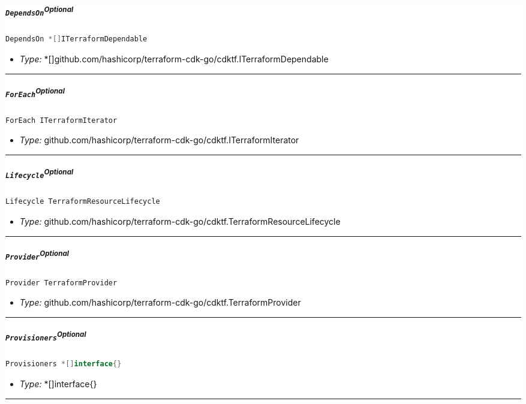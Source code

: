 ##### `DependsOn`<sup>Optional</sup> <a name="DependsOn" id="@cdktf/provider-opentelekomcloud.s3Bucket.S3BucketConfig.property.dependsOn"></a>

```go
DependsOn *[]ITerraformDependable
```

- *Type:* *[]github.com/hashicorp/terraform-cdk-go/cdktf.ITerraformDependable

---

##### `ForEach`<sup>Optional</sup> <a name="ForEach" id="@cdktf/provider-opentelekomcloud.s3Bucket.S3BucketConfig.property.forEach"></a>

```go
ForEach ITerraformIterator
```

- *Type:* github.com/hashicorp/terraform-cdk-go/cdktf.ITerraformIterator

---

##### `Lifecycle`<sup>Optional</sup> <a name="Lifecycle" id="@cdktf/provider-opentelekomcloud.s3Bucket.S3BucketConfig.property.lifecycle"></a>

```go
Lifecycle TerraformResourceLifecycle
```

- *Type:* github.com/hashicorp/terraform-cdk-go/cdktf.TerraformResourceLifecycle

---

##### `Provider`<sup>Optional</sup> <a name="Provider" id="@cdktf/provider-opentelekomcloud.s3Bucket.S3BucketConfig.property.provider"></a>

```go
Provider TerraformProvider
```

- *Type:* github.com/hashicorp/terraform-cdk-go/cdktf.TerraformProvider

---

##### `Provisioners`<sup>Optional</sup> <a name="Provisioners" id="@cdktf/provider-opentelekomcloud.s3Bucket.S3BucketConfig.property.provisioners"></a>

```go
Provisioners *[]interface{}
```

- *Type:* *[]interface{}

---
